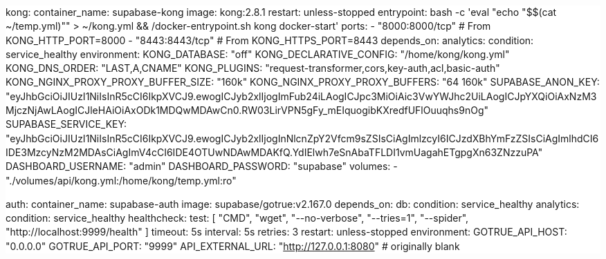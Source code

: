   kong:
    container_name: supabase-kong
    image: kong:2.8.1
    restart: unless-stopped
    entrypoint: bash -c 'eval "echo \"$$(cat ~/temp.yml)\"" > ~/kong.yml && /docker-entrypoint.sh kong docker-start'
    ports:
      - "8000:8000/tcp"   # From KONG_HTTP_PORT=8000
      - "8443:8443/tcp"   # From KONG_HTTPS_PORT=8443
    depends_on:
      analytics:
        condition: service_healthy
    environment:
      KONG_DATABASE: "off"
      KONG_DECLARATIVE_CONFIG: "/home/kong/kong.yml"
      KONG_DNS_ORDER: "LAST,A,CNAME"
      KONG_PLUGINS: "request-transformer,cors,key-auth,acl,basic-auth"
      KONG_NGINX_PROXY_PROXY_BUFFER_SIZE: "160k"
      KONG_NGINX_PROXY_PROXY_BUFFERS: "64 160k"
      SUPABASE_ANON_KEY: "eyJhbGciOiJIUzI1NiIsInR5cCI6IkpXVCJ9.ewogICJyb2xlIjogImFub24iLAogICJpc3MiOiAic3VwYWJhc2UiLAogICJpYXQiOiAxNzM3MjczNjAwLAogICJleHAiOiAxODk1MDQwMDAwCn0.RW03LirVPN5gFy_mEIquogibKXredfUFlOuuqhs9nOg"
      SUPABASE_SERVICE_KEY: "eyJhbGciOiJIUzI1NiIsInR5cCI6IkpXVCJ9.ewogICJyb2xlIjogInNlcnZpY2Vfcm9sZSIsCiAgImlzcyI6ICJzdXBhYmFzZSIsCiAgImlhdCI6IDE3MzcyNzM2MDAsCiAgImV4cCI6IDE4OTUwNDAwMDAKfQ.YdIElwh7eSnAbaTFLDI1vmUagahETgpgXn63ZNzzuPA"
      DASHBOARD_USERNAME: "admin"
      DASHBOARD_PASSWORD: "supabase"
    volumes:
      - "./volumes/api/kong.yml:/home/kong/temp.yml:ro"

  auth:
    container_name: supabase-auth
    image: supabase/gotrue:v2.167.0
    depends_on:
      db:
        condition: service_healthy
      analytics:
        condition: service_healthy
    healthcheck:
      test:
        [
          "CMD",
          "wget",
          "--no-verbose",
          "--tries=1",
          "--spider",
          "http://localhost:9999/health"
        ]
      timeout: 5s
      interval: 5s
      retries: 3
    restart: unless-stopped
    environment:
      GOTRUE_API_HOST: "0.0.0.0"
      GOTRUE_API_PORT: "9999"
      API_EXTERNAL_URL: "http://127.0.0.1:8080"  # originally blank

